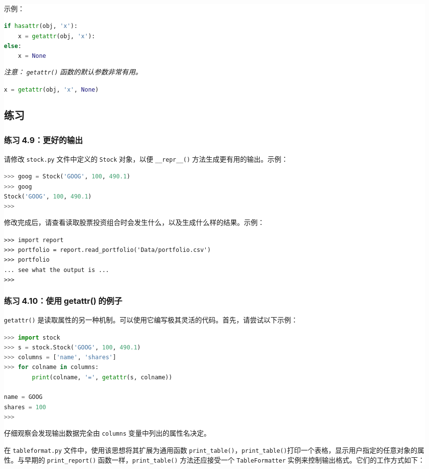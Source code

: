 示例：

```python
if hasattr(obj, 'x'):
    x = getattr(obj, 'x'):
else:
    x = None
```

*注意： `getattr()` 函数的默认参数非常有用。*

```python
x = getattr(obj, 'x', None)
```

## 练习

### 练习 4.9：更好的输出

请修改 `stock.py` 文件中定义的  `Stock` 对象，以便 `__repr__()` 方法生成更有用的输出。示例：

```python
>>> goog = Stock('GOOG', 100, 490.1)
>>> goog
Stock('GOOG', 100, 490.1)
>>>
```

修改完成后，请查看读取股票投资组合时会发生什么，以及生成什么样的结果。示例：

```
>>> import report
>>> portfolio = report.read_portfolio('Data/portfolio.csv')
>>> portfolio
... see what the output is ...
>>>
```

### 练习 4.10：使用 getattr() 的例子

`getattr()` 是读取属性的另一种机制。可以使用它编写极其灵活的代码。首先，请尝试以下示例：

```python
>>> import stock
>>> s = stock.Stock('GOOG', 100, 490.1)
>>> columns = ['name', 'shares']
>>> for colname in columns:
        print(colname, '=', getattr(s, colname))

name = GOOG
shares = 100
>>>
```

仔细观察会发现输出数据完全由 `columns`  变量中列出的属性名决定。

在 `tableformat.py` 文件中，使用该思想将其扩展为通用函数  `print_table()`，`print_table()`打印一个表格，显示用户指定的任意对象的属性。与早期的 `print_report()` 函数一样，`print_table()` 方法还应接受一个 `TableFormatter` 实例来控制输出格式。它们的工作方式如下：
